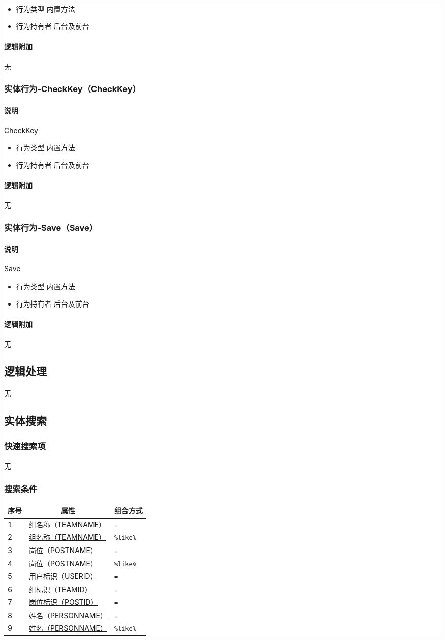 - 行为类型
内置方法

- 行为持有者
后台及前台

#### 逻辑附加
无
### 实体行为-CheckKey（CheckKey）
#### 说明
CheckKey

- 行为类型
内置方法

- 行为持有者
后台及前台

#### 逻辑附加
无
### 实体行为-Save（Save）
#### 说明
Save

- 行为类型
内置方法

- 行为持有者
后台及前台

#### 逻辑附加
无

## 逻辑处理
无

## 实体搜索
### 快速搜索项
无

### 搜索条件
| 序号 | 属性 | 组合方式 |
| ---- | ---- | ---- |
| 1 | [组名称（TEAMNAME）](#属性-组名称（TEAMNAME）) | `=` |
| 2 | [组名称（TEAMNAME）](#属性-组名称（TEAMNAME）) | `%like%` |
| 3 | [岗位（POSTNAME）](#属性-岗位（POSTNAME）) | `=` |
| 4 | [岗位（POSTNAME）](#属性-岗位（POSTNAME）) | `%like%` |
| 5 | [用户标识（USERID）](#属性-用户标识（USERID）) | `=` |
| 6 | [组标识（TEAMID）](#属性-组标识（TEAMID）) | `=` |
| 7 | [岗位标识（POSTID）](#属性-岗位标识（POSTID）) | `=` |
| 8 | [姓名（PERSONNAME）](#属性-姓名（PERSONNAME）) | `=` |
| 9 | [姓名（PERSONNAME）](#属性-姓名（PERSONNAME）) | `%like%` |
